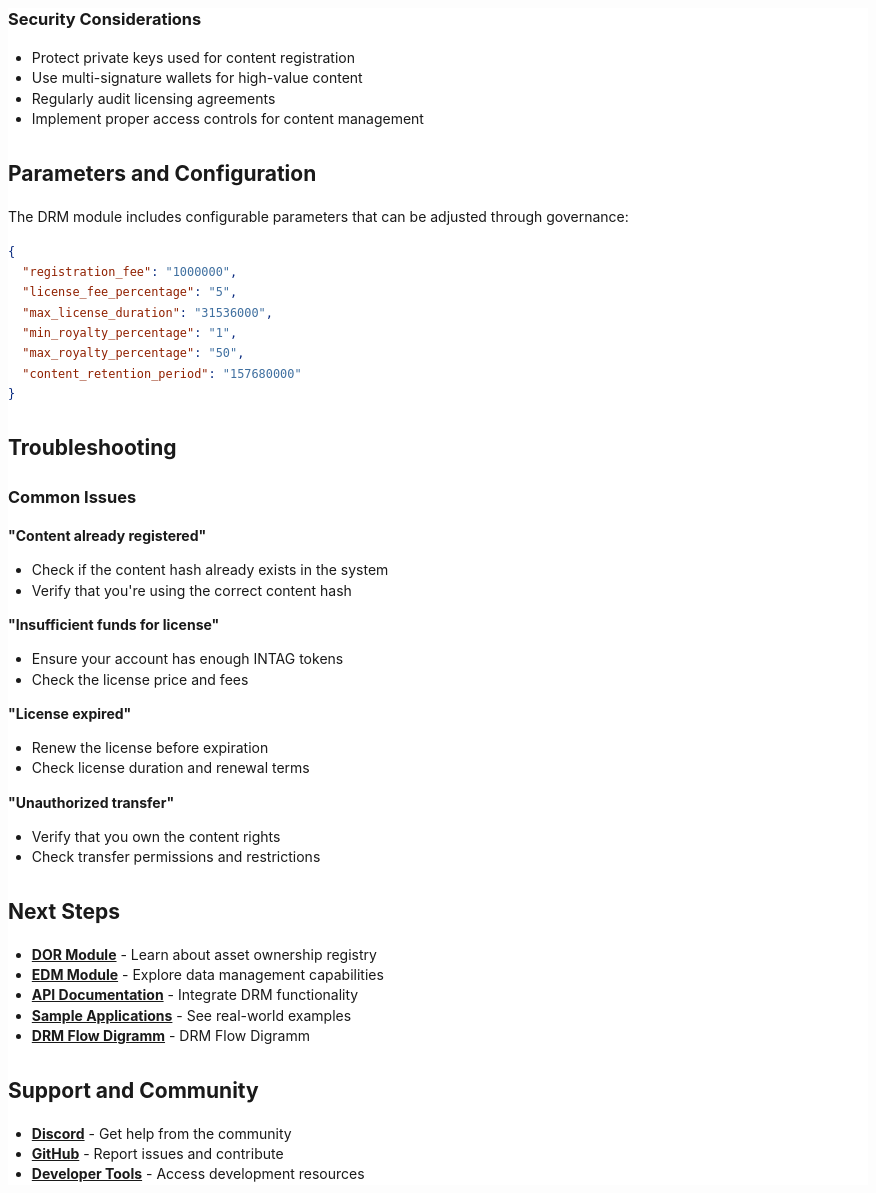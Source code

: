 ### Security Considerations
- Protect private keys used for content registration
- Use multi-signature wallets for high-value content
- Regularly audit licensing agreements
- Implement proper access controls for content management

## Parameters and Configuration

The DRM module includes configurable parameters that can be adjusted through governance:

```json
{
  "registration_fee": "1000000",
  "license_fee_percentage": "5",
  "max_license_duration": "31536000",
  "min_royalty_percentage": "1",
  "max_royalty_percentage": "50",
  "content_retention_period": "157680000"
}
```

## Troubleshooting

### Common Issues

**"Content already registered"**
- Check if the content hash already exists in the system
- Verify that you're using the correct content hash

**"Insufficient funds for license"**
- Ensure your account has enough INTAG tokens
- Check the license price and fees

**"License expired"**
- Renew the license before expiration
- Check license duration and renewal terms

**"Unauthorized transfer"**
- Verify that you own the content rights
- Check transfer permissions and restrictions

## Next Steps

- **[DOR Module](/modules/dor)** - Learn about asset ownership registry
- **[EDM Module](/modules/edm)** - Explore data management capabilities
- **[API Documentation](/api/overview)** - Integrate DRM functionality
- **[Sample Applications](/samples/drm-integration)** - See real-world examples
- **[DRM Flow Digramm](/flowdigramm/drm-flow)** - DRM Flow Digramm 

## Support and Community

- **[Discord](https://discord.gg/intagium)** - Get help from the community
- **[GitHub](https://github.com/amrae1/INTAGIUM)** - Report issues and contribute
- **[Developer Tools](/developer-tools/cli)** - Access development resources

